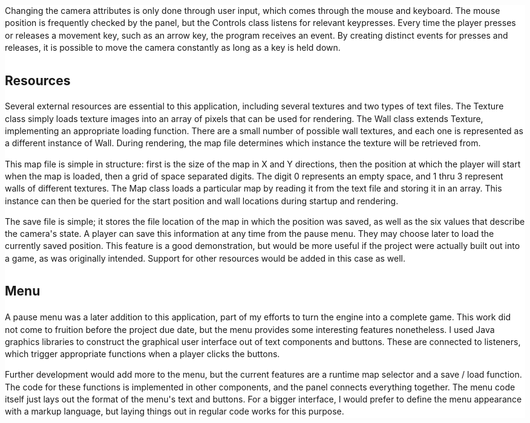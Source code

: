 Changing the camera attributes is only done through user input, which
comes through the mouse and keyboard. The mouse position is frequently
checked by the panel, but the Controls class listens for relevant
keypresses. Every time the player presses or releases a movement key,
such as an arrow key, the program receives an event. By creating
distinct events for presses and releases, it is possible to move the
camera constantly as long as a key is held down.


<a id="orgcd919df"></a>

## Resources

Several external resources are essential to this application,
including several textures and two types of text files. The Texture
class simply loads texture images into an array of pixels that can be
used for rendering. The Wall class extends Texture, implementing an
appropriate loading function. There are a small number of possible
wall textures, and each one is represented as a different instance of
Wall. During rendering, the map file determines which instance the
texture will be retrieved from.

This map file is simple in structure: first is the size of the map in
X and Y directions, then the position at which the player will start
when the map is loaded, then a grid of space separated digits. The
digit 0 represents an empty space, and 1 thru 3 represent walls of
different textures. The Map class loads a particular map by reading
it from the text file and storing it in an array. This instance can
then be queried for the start position and wall locations during
startup and rendering.

The save file is simple; it stores the file location of the map in
which the position was saved, as well as the six values that describe
the camera's state. A player can save this information at any time
from the pause menu. They may choose later to load the currently saved
position. This feature is a good demonstration, but would be more
useful if the project were actually built out into a game, as was
originally intended. Support for other resources would be added in
this case as well.


<a id="org860c28e"></a>

## Menu

A pause menu was a later addition to this application, part of my
efforts to turn the engine into a complete game. This work did not
come to fruition before the project due date, but the menu provides
some interesting features nonetheless. I used Java graphics libraries
to construct the graphical user interface out of text components and
buttons. These are connected to listeners, which trigger appropriate
functions when a player clicks the buttons.

Further development would add more to the menu, but the current
features are a runtime map selector and a save / load function. The
code for these functions is implemented in other components, and the
panel connects everything together. The menu code itself just lays out
the format of the menu's text and buttons. For a bigger interface, I
would prefer to define the menu appearance with a markup language, but
laying things out in regular code works for this purpose.

